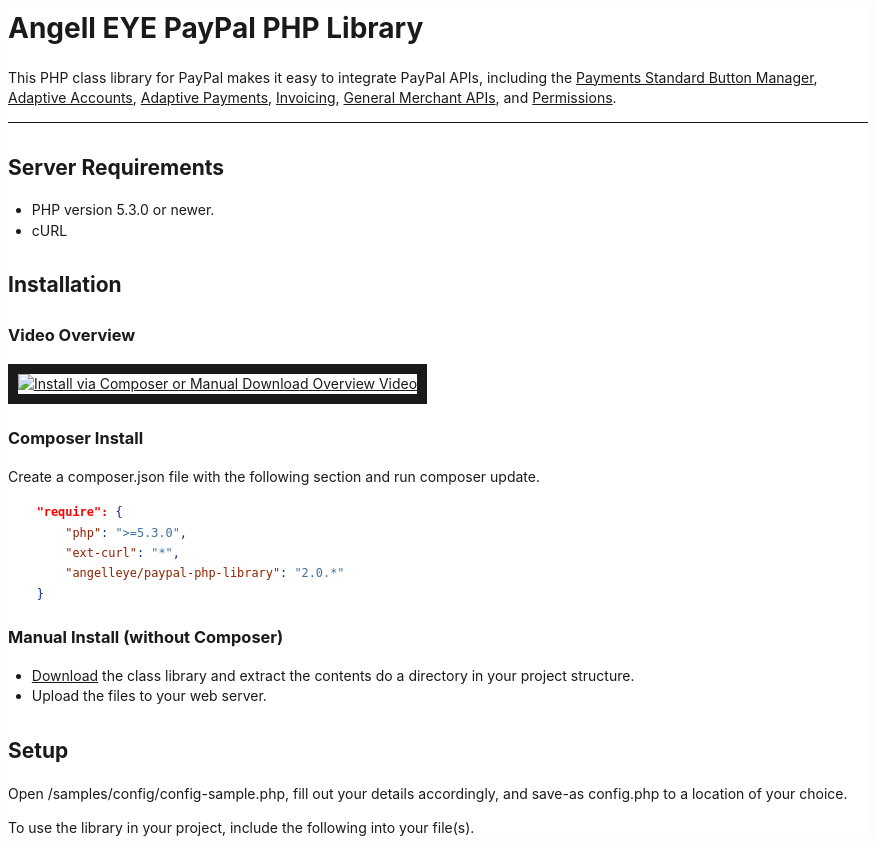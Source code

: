 # Angell EYE PayPal PHP Library

This PHP class library for PayPal makes it easy to integrate PayPal APIs, including the [Payments Standard Button Manager](https://developer.paypal.com/webapps/developer/docs/classic/api/#bm), [Adaptive Accounts](https://developer.paypal.com/webapps/developer/docs/classic/api/#aa),
[Adaptive Payments](https://developer.paypal.com/webapps/developer/docs/classic/api/#ap), [Invoicing](https://developer.paypal.com/webapps/developer/docs/classic/api/#invoicing), 
[General Merchant APIs](https://developer.paypal.com/webapps/developer/docs/classic/api/#merchant), and [Permissions](https://developer.paypal.com/webapps/developer/docs/classic/api/#permissions).

-----------------------

## Server Requirements

- PHP version 5.3.0 or newer.
- cURL

## Installation

### Video Overview

<a href="http://www.youtube.com/watch?feature=player_embedded&v=f9wi8m7_FDc" target="_blank">
<img src="http://img.youtube.com/vi/f9wi8m7_FDc/0.jpg"
alt="Install via Composer or Manual Download Overview Video" width="240" height="180" border="10" /></a>

### Composer Install

Create a composer.json file with the following section and run composer update.

```json
    "require": {
		"php": ">=5.3.0",
		"ext-curl": "*",
		"angelleye/paypal-php-library": "2.0.*"
	}
```

### Manual Install (without Composer)

- [Download](https://github.com/angelleye/paypal-php-library/archive/master.zip) the class library and extract the contents do a directory in your project structure. 
- Upload the files to your web server.

## Setup

Open /samples/config/config-sample.php, fill out your details accordingly, and save-as config.php to a location of your choice.

To use the library in your project, include the following into your file(s).
